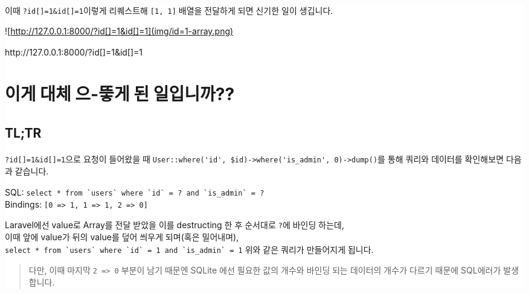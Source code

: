 이때 `?id[]=1&id[]=1`이렇게 리퀘스트해 `[1, 1]` 배열을 전달하게 되면 신기한 일이 생깁니다.

![http://127.0.0.1:8000/?id[]=1&id[]=1](img/id=1-array.png)
<figcaption>http://127.0.0.1:8000/?id[]=1&id[]=1</figcaption>

# 이게 대체 으-띃게 된 일입니까??

## TL;TR

`?id[]=1&id[]=1`으로 요청이 들어왔을 때 `User::where('id', $id)->where('is_admin', 0)->dump()`를 통해 쿼리와 데이터를 확인해보면 다음과 같습니다.

SQL: `` select * from `users` where `id` = ? and `is_admin` = ? ``  
Bindings: `[0 => 1, 1 => 1, 2 => 0]`

Laravel에선 value로 Array를 전달 받았을 이를 destructing 한 후 순서대로 `?`에 바인딩 하는데,  
이때 앞에 value가 뒤의 value를 덮어 씌우게 되며(혹은 밀어내며),  
`` select * from `users` where `id` = 1 and `is_admin` = 1 `` 위와 같은 쿼리가 만들어지게 됩니다.

> 다만, 이때 마지막 `2 => 0` 부분이 남기 때문엔 SQLite 에선 필요한 값의 개수와 바인딩 되는 데이터의 개수가 다르기 때문에 SQL에러가 발생합니다.
